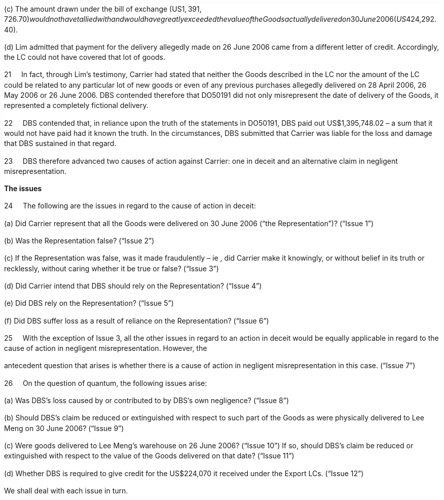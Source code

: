  (c) The amount drawn under the bill of exchange (US$1,391,726.70) would not have tallied with and would have greatly exceeded the value of the Goods actually delivered on 30 June 2006 (US$424,292.40). 

 (d) Lim admitted that payment for the delivery allegedly made on 26 June 2006 came from a different letter of credit. Accordingly, the LC could not have covered that lot of goods. 

21     In fact, through Lim’s testimony, Carrier had stated that neither the Goods described in the LC nor the amount of the LC could be related to any particular lot of new goods or even of any previous purchases allegedly delivered on 28 April 2006, 26 May 2006 or 26 June 2006. DBS contended therefore that DO50191 did not only misrepresent the date of delivery of the Goods, it represented a completely fictional delivery. 

22     DBS contended that, in reliance upon the truth of the statements in DO50191, DBS paid out US$1,395,748.02 – a sum that it would not have paid had it known the truth. In the circumstances, DBS submitted that Carrier was liable for the loss and damage that DBS sustained in that regard. 

23     DBS therefore advanced two causes of action against Carrier: one in deceit and an alternative claim in negligent misrepresentation. 

**The issues** 

24     The following are the issues in regard to the cause of action in deceit: 

 (a) Did Carrier represent that all the Goods were delivered on 30 June 2006 (“the Representation”)? (“Issue 1”) 

 (b) Was the Representation false? (“Issue 2”) 

 (c) If the Representation was false, was it made fraudulently – ie , did Carrier make it knowingly, or without belief in its truth or recklessly, without caring whether it be true or false? (“Issue 3”) 

 (d) Did Carrier intend that DBS should rely on the Representation? (“Issue 4”) 

 (e) Did DBS rely on the Representation? (“Issue 5”) 

 (f) Did DBS suffer loss as a result of reliance on the Representation? (“Issue 6”) 

25     With the exception of Issue 3, all the other issues in regard to an action in deceit would be equally applicable in regard to the cause of action in negligent misrepresentation. However, the 


antecedent question that arises is whether there is a cause of action in negligent misrepresentation in this case. (“Issue 7”) 

26     On the question of quantum, the following issues arise: 

 (a) Was DBS’s loss caused by or contributed to by DBS’s own negligence? (“Issue 8”) 

 (b) Should DBS’s claim be reduced or extinguished with respect to such part of the Goods as were physically delivered to Lee Meng on 30 June 2006? (“Issue 9”) 

 (c) Were goods delivered to Lee Meng’s warehouse on 26 June 2006? (“Issue 10”) If so, should DBS’s claim be reduced or extinguished with respect to the value of the Goods delivered on that date? (“Issue 11”) 

 (d) Whether DBS is required to give credit for the US$224,070 it received under the Export LCs. (“Issue 12”) 

We shall deal with each issue in turn. 
